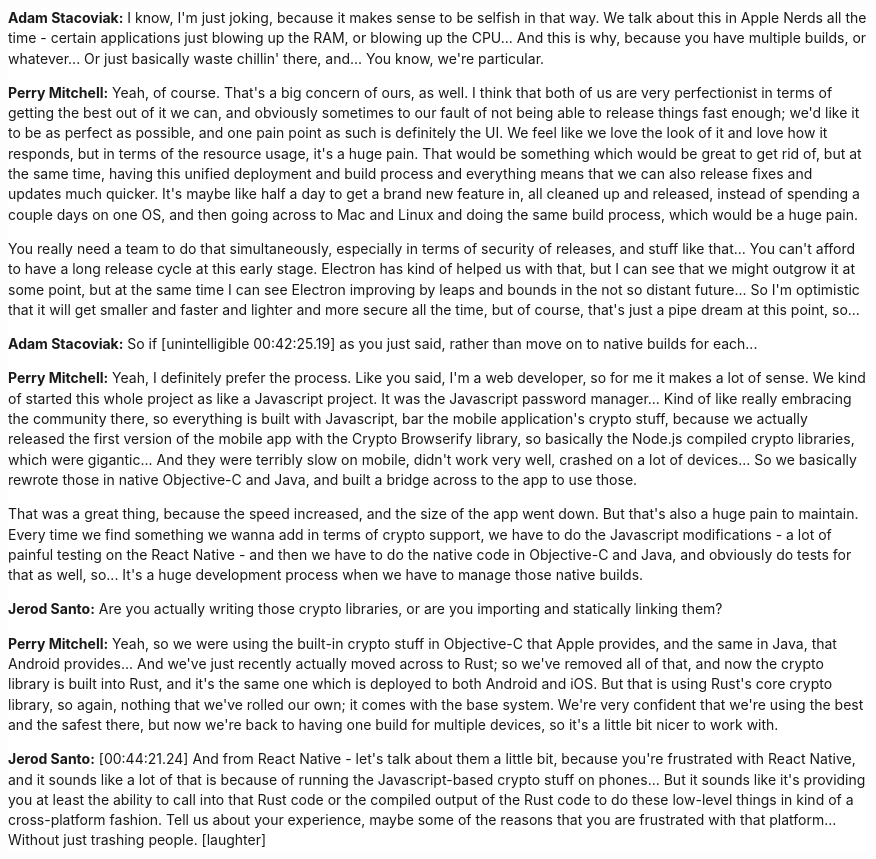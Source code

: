 **Adam Stacoviak:** I know, I'm just joking, because it makes sense to be selfish in that way. We talk about this in Apple Nerds all the time - certain applications just blowing up the RAM, or blowing up the CPU... And this is why, because you have multiple builds, or whatever... Or just basically waste chillin' there, and... You know, we're particular.

**Perry Mitchell:** Yeah, of course. That's a big concern of ours, as well. I think that both of us are very perfectionist in terms of getting the best out of it we can, and obviously sometimes to our fault of not being able to release things fast enough; we'd like it to be as perfect as possible, and one pain point as such is definitely the UI. We feel like we love the look of it and love how it responds, but in terms of the resource usage, it's a huge pain. That would be something which would be great to get rid of, but at the same time, having this unified deployment and build process and everything means that we can also release fixes and updates much quicker. It's maybe like half a day to get a brand new feature in, all cleaned up and released, instead of spending a couple days on one OS, and then going across to Mac and Linux and doing the same build process, which would be a huge pain.

You really need a team to do that simultaneously, especially in terms of security of releases, and stuff like that... You can't afford to have a long release cycle at this early stage. Electron has kind of helped us with that, but I can see that we might outgrow it at some point, but at the same time I can see Electron improving by leaps and bounds in the not so distant future... So I'm optimistic that it will get smaller and faster and lighter and more secure all the time, but of course, that's just a pipe dream at this point, so...

**Adam Stacoviak:** So if \[unintelligible 00:42:25.19\] as you just said, rather than move on to native builds for each...

**Perry Mitchell:** Yeah, I definitely prefer the process. Like you said, I'm a web developer, so for me it makes a lot of sense. We kind of started this whole project as like a Javascript project. It was the Javascript password manager... Kind of like really embracing the community there, so everything is built with Javascript, bar the mobile application's crypto stuff, because we actually released the first version of the mobile app with the Crypto Browserify library, so basically the Node.js compiled crypto libraries, which were gigantic... And they were terribly slow on mobile, didn't work very well, crashed on a lot of devices... So we basically rewrote those in native Objective-C and Java, and built a bridge across to the app to use those.

That was a great thing, because the speed increased, and the size of the app went down. But that's also a huge pain to maintain. Every time we find something we wanna add in terms of crypto support, we have to do the Javascript modifications - a lot of painful testing on the React Native - and then we have to do the native code in Objective-C and Java, and obviously do tests for that as well, so... It's a huge development process when we have to manage those native builds.

**Jerod Santo:** Are you actually writing those crypto libraries, or are you importing and statically linking them?

**Perry Mitchell:** Yeah, so we were using the built-in crypto stuff in Objective-C that Apple provides, and the same in Java, that Android provides... And we've just recently actually moved across to Rust; so we've removed all of that, and now the crypto library is built into Rust, and it's the same one which is deployed to both Android and iOS. But that is using Rust's core crypto library, so again, nothing that we've rolled our own; it comes with the base system. We're very confident that we're using the best and the safest there, but now we're back to having one build for multiple devices, so it's a little bit nicer to work with.

**Jerod Santo:** \[00:44:21.24\] And from React Native - let's talk about them a little bit, because you're frustrated with React Native, and it sounds like a lot of that is because of running the Javascript-based crypto stuff on phones... But it sounds like it's providing you at least the ability to call into that Rust code or the compiled output of the Rust code to do these low-level things in kind of a cross-platform fashion. Tell us about your experience, maybe some of the reasons that you are frustrated with that platform... Without just trashing people. \[laughter\]
